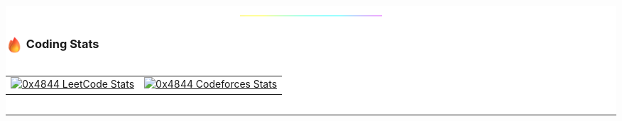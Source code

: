 <img src="./assets/icons/gif/rainbow_line.gif" width="100%" height="1" alt="Divider"/>

### <img align="center" src="./assets/icons/gif/conding_handle.gif" width="25" alt="Code"/> Coding Stats

<div align="center" style="overflow-x: auto;">
  <table>
    <tr>
      <td>
        <a href="https://leetcode.com/0x4844">
          <img height="316" src="https://leetcard.jacoblin.cool/0x4844?ext=heatmap" alt="0x4844 LeetCode Stats"/>
        </a>
      </td>
      <td>
        <a href="https://codeforces.com/profile/0x4844">
          <img height="316" src="https://codeforces-readme-stats.vercel.app/api/card?username=0x4844&theme=github_dark&force_username=true&border_color=404040" alt="0x4844 Codeforces Stats"/>
        </a>
      </td>
    </tr>
  </table>
</div>

<hr>
